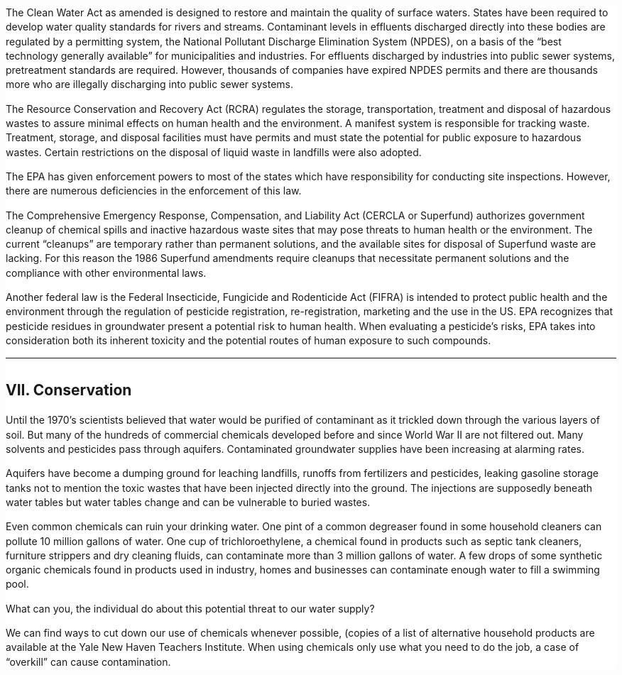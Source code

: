 The Clean Water Act as amended is designed to restore and maintain the quality of surface waters. States have been required to develop water quality standards for rivers and streams. Contaminant levels in effluents discharged directly into these bodies are regulated by a permitting system, the National Pollutant Discharge Elimination System (NPDES), on a basis of the “best technology generally available” for municipalities and industries. For effluents discharged by industries into public sewer systems, pretreatment standards are required. However, thousands of companies have expired NPDES permits and there are thousands more who are illegally discharging into public sewer systems.
</p>
<p>
The Resource Conservation and Recovery Act (RCRA) regulates the storage, transportation, treatment and disposal of hazardous wastes to assure minimal effects on human health and the environment. A manifest system is responsible for tracking waste. Treatment, storage, and disposal facilities must have permits and must state the potential for public exposure to hazardous wastes. Certain restrictions on the disposal of liquid waste in landfills were also adopted.
</p>
<p>
The EPA has given enforcement powers to most of the states which have responsibility for conducting site inspections. However, there are numerous deficiencies in the enforcement of this law.
</p>
<p>
The Comprehensive Emergency Response, Compensation, and Liability Act (CERCLA or Superfund) authorizes government cleanup of chemical spills and inactive hazardous waste sites that may pose threats to human health or the environment. The current “cleanups” are temporary rather than permanent solutions, and the available sites for disposal of Superfund waste are lacking. For this reason the 1986 Superfund amendments require cleanups that necessitate permanent solutions and the compliance with other environmental laws.
</p>
<p>
Another federal law is the Federal Insecticide, Fungicide and Rodenticide Act (FIFRA) is intended to protect public health and the environment through the regulation of pesticide registration, re-registration, marketing and the use in the US. EPA recognizes that pesticide residues in groundwater present a potential risk to human health. When evaluating a pesticide’s risks, EPA takes into consideration both its inherent toxicity and the potential routes of human exposure to such compounds.
</p>
<hr/>
<h2>
VII. Conservation
</h2>
Until the 1970’s scientists believed that water would be purified of contaminant as it trickled down through the various layers of soil. But many of the hundreds of commercial chemicals developed before and since World War II are not filtered out. Many solvents and pesticides pass through aquifers. Contaminated groundwater supplies have been increasing at alarming rates.
<p>
Aquifers have become a dumping ground for leaching landfills, runoffs from fertilizers and pesticides, leaking gasoline storage tanks not to mention the toxic wastes that have been injected directly into the ground. The injections are supposedly beneath water tables but water tables change and can be vulnerable to buried wastes.
</p>
<p>
Even common chemicals can ruin your drinking water. One pint of a common degreaser found in some household cleaners can pollute 10 million gallons of water. One cup of trichloroethylene, a chemical found in products such as septic tank cleaners, furniture strippers and dry cleaning fluids, can contaminate more than 3 million gallons of water. A few drops of some synthetic organic chemicals found in products used in industry, homes and businesses can contaminate enough water to fill a swimming pool.
</p>
<p>
What can you, the individual do about this potential threat to our water supply?
</p>
<p>
We can find ways to cut down our use of chemicals whenever possible, (copies of a list of alternative household products are available at the Yale New Haven Teachers Institute. When using chemicals only use what you need to do the job, a case of “overkill” can cause contamination.
</p>